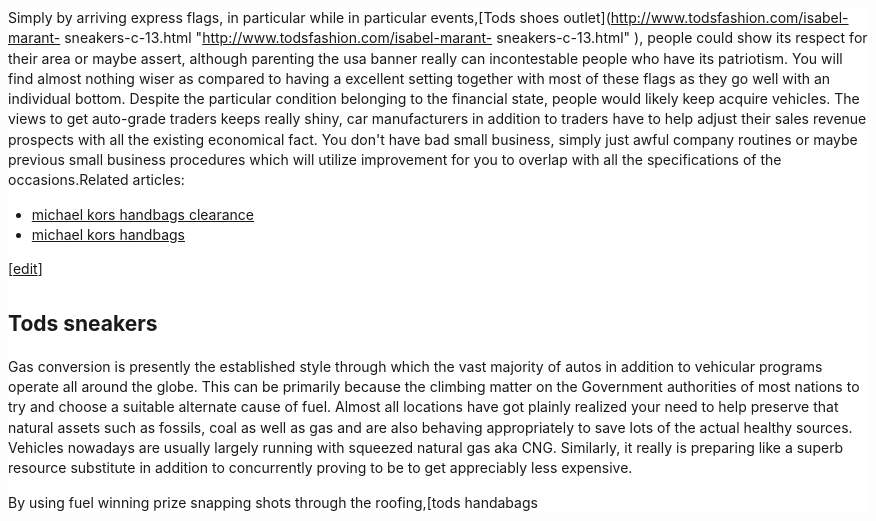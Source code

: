 Simply by arriving express flags, in particular while in particular
events,[Tods shoes outlet](http://www.todsfashion.com/isabel-marant-
sneakers-c-13.html "http://www.todsfashion.com/isabel-marant-
sneakers-c-13.html" ), people could show its respect for their area or maybe
assert, although parenting the usa banner really can incontestable people who
have its patriotism. You will find almost nothing wiser as compared to having
a excellent setting together with most of these flags as they go well with an
individual bottom. Despite the particular condition belonging to the financial
state, people would likely keep acquire vehicles. The views to get auto-grade
traders keeps really shiny, car manufacturers in addition to traders have to
help adjust their sales revenue prospects with all the existing economical
fact. You don't have bad small business, simply just awful company routines or
maybe previous small business procedures which will utilize improvement for
you to overlap with all the specifications of the occasions.Related articles:

  * [michael kors handbags clearance](http://blogs-livres.com/fsfdoiao5/michael-kors-handbags-clearance-2/ "http://blogs-livres.com/fsfdoiao5/michael-kors-handbags-clearance-2/" )
  * [michael kors handbags](http://mkbagsoutlets.com/2012/07/25/michael-kors-handbags/ "http://mkbagsoutlets.com/2012/07/25/michael-kors-handbags/" )

[[edit](/index.php?title=User:Fiuits5l1&action=edit&section=26 "Edit section:
Tods sneakers" )]

##  Tods sneakers

Gas conversion is presently the established style through which the vast
majority of autos in addition to vehicular programs operate all around the
globe. This can be primarily because the climbing matter on the Government
authorities of most nations to try and choose a suitable alternate cause of
fuel. Almost all locations have got plainly realized your need to help
preserve that natural assets such as fossils, coal as well as gas and are also
behaving appropriately to save lots of the actual healthy sources. Vehicles
nowadays are usually largely running with squeezed natural gas aka CNG.
Similarly, it really is preparing like a superb resource substitute in
addition to concurrently proving to be to get appreciably less expensive.  
  
By using fuel winning prize snapping shots through the roofing,[tods handabags
